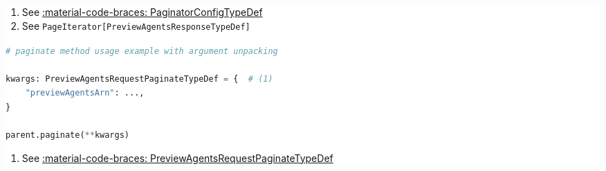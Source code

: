 1. See [:material-code-braces: PaginatorConfigTypeDef](./type_defs.md#paginatorconfigtypedef)
2. See `PageIterator[PreviewAgentsResponseTypeDef]`


```python
# paginate method usage example with argument unpacking

kwargs: PreviewAgentsRequestPaginateTypeDef = {  # (1)
    "previewAgentsArn": ...,
}

parent.paginate(**kwargs)
```

1. See [:material-code-braces: PreviewAgentsRequestPaginateTypeDef](./type_defs.md#previewagentsrequestpaginatetypedef)

